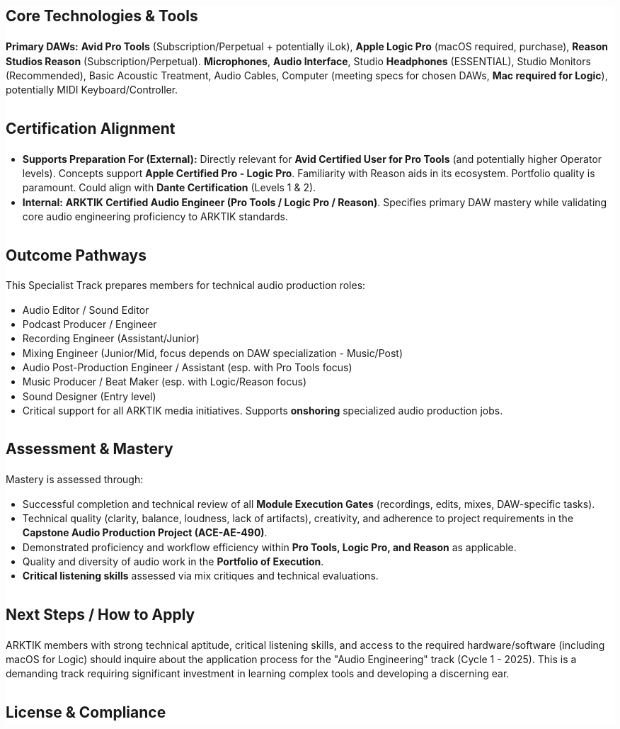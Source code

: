 ## Core Technologies & Tools

**Primary DAWs:** **Avid Pro Tools** (Subscription/Perpetual + potentially iLok), **Apple Logic Pro** (macOS required, purchase), **Reason Studios Reason** (Subscription/Perpetual). **Microphones**, **Audio Interface**, Studio **Headphones** (ESSENTIAL), Studio Monitors (Recommended), Basic Acoustic Treatment, Audio Cables, Computer (meeting specs for chosen DAWs, **Mac required for Logic**), potentially MIDI Keyboard/Controller.

## Certification Alignment

*   **Supports Preparation For (External):** Directly relevant for **Avid Certified User for Pro Tools** (and potentially higher Operator levels). Concepts support **Apple Certified Pro - Logic Pro**. Familiarity with Reason aids in its ecosystem. Portfolio quality is paramount. Could align with **Dante Certification** (Levels 1 & 2).
*   **Internal:** **ARKTIK Certified Audio Engineer (Pro Tools / Logic Pro / Reason)**. Specifies primary DAW mastery while validating core audio engineering proficiency to ARKTIK standards.

## Outcome Pathways

This Specialist Track prepares members for technical audio production roles:
*   Audio Editor / Sound Editor
*   Podcast Producer / Engineer
*   Recording Engineer (Assistant/Junior)
*   Mixing Engineer (Junior/Mid, focus depends on DAW specialization - Music/Post)
*   Audio Post-Production Engineer / Assistant (esp. with Pro Tools focus)
*   Music Producer / Beat Maker (esp. with Logic/Reason focus)
*   Sound Designer (Entry level)
*   Critical support for all ARKTIK media initiatives. Supports **onshoring** specialized audio production jobs.

## Assessment & Mastery

Mastery is assessed through:
*   Successful completion and technical review of all **Module Execution Gates** (recordings, edits, mixes, DAW-specific tasks).
*   Technical quality (clarity, balance, loudness, lack of artifacts), creativity, and adherence to project requirements in the **Capstone Audio Production Project (ACE-AE-490)**.
*   Demonstrated proficiency and workflow efficiency within **Pro Tools, Logic Pro, and Reason** as applicable.
*   Quality and diversity of audio work in the **Portfolio of Execution**.
*   **Critical listening skills** assessed via mix critiques and technical evaluations.

## Next Steps / How to Apply

ARKTIK members with strong technical aptitude, critical listening skills, and access to the required hardware/software (including macOS for Logic) should inquire about the application process for the "Audio Engineering" track (Cycle 1 - 2025). This is a demanding track requiring significant investment in learning complex tools and developing a discerning ear.

## License & Compliance
